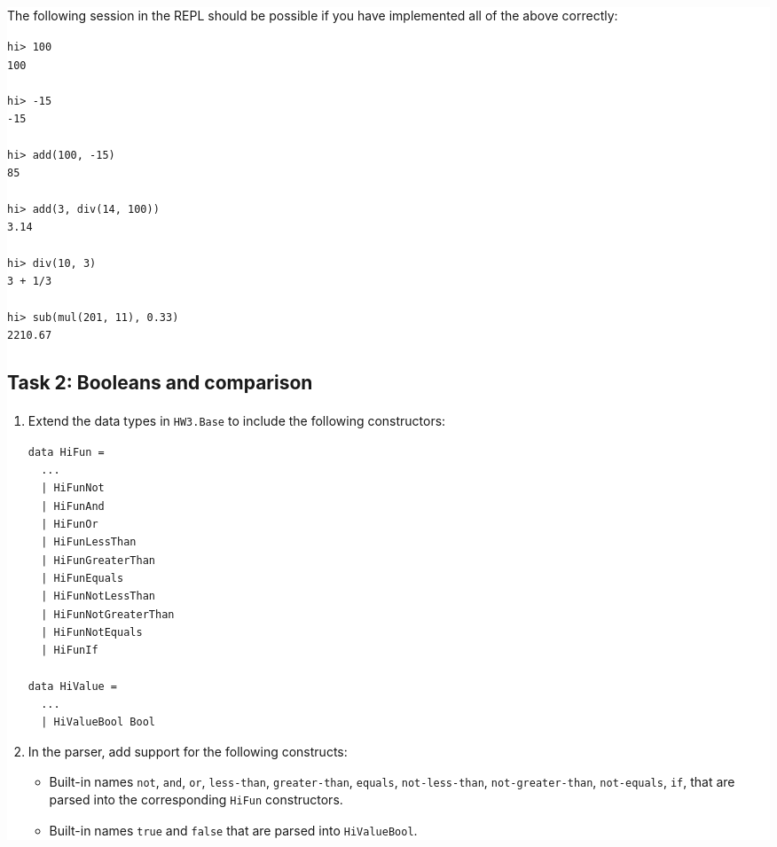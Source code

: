 The following session in the REPL should be possible if you have implemented all of the above correctly:

    hi> 100
    100
    
    hi> -15
    -15
    
    hi> add(100, -15)
    85
    
    hi> add(3, div(14, 100))
    3.14
    
    hi> div(10, 3)
    3 + 1/3
    
    hi> sub(mul(201, 11), 0.33)
    2210.67

Task 2: Booleans and comparison
-------------------------------

1.  Extend the data types in `HW3.Base` to include the following constructors:
    
        data HiFun =
          ...
          | HiFunNot
          | HiFunAnd
          | HiFunOr
          | HiFunLessThan
          | HiFunGreaterThan
          | HiFunEquals
          | HiFunNotLessThan
          | HiFunNotGreaterThan
          | HiFunNotEquals
          | HiFunIf
        
        data HiValue =
          ...
          | HiValueBool Bool
    
2.  In the parser, add support for the following constructs:
    
    *   Built-in names `not`, `and`, `or`, `less-than`, `greater-than`, `equals`, `not-less-than`, `not-greater-than`, `not-equals`, `if`, that are parsed into the corresponding `HiFun` constructors.
        
    *   Built-in names `true` and `false` that are parsed into `HiValueBool`.
    